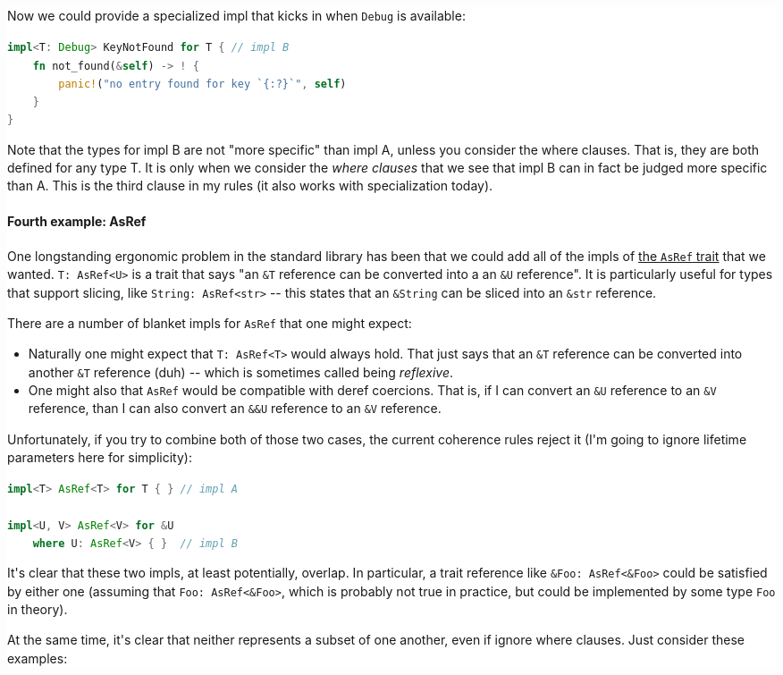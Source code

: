 Now we could provide a specialized impl that kicks in when `Debug` is available:

```rust
impl<T: Debug> KeyNotFound for T { // impl B
    fn not_found(&self) -> ! {
        panic!("no entry found for key `{:?}`", self)
    }
}    
```

Note that the types for impl B are not "more specific" than impl A,
unless you consider the where clauses. That is, they are both defined
for any type T. It is only when we consider the *where clauses* that
we see that impl B can in fact be judged more specific than A. This is
the third clause in my rules (it also works with specialization
today).

#### Fourth example: AsRef

One longstanding ergonomic problem in the standard library has been
that we could add all of the impls of
[the `AsRef` trait](https://doc.rust-lang.org/std/convert/trait.AsRef.html)
that we wanted. `T: AsRef<U>` is a trait that says "an `&T` reference
can be converted into a an `&U` reference". It is particularly useful
for types that support slicing, like `String: AsRef<str>` -- this
states that an `&String` can be sliced into an `&str` reference.

There are a number of blanket impls for `AsRef` that one might expect:

- Naturally one might expect that `T: AsRef<T>` would always hold.
  That just says that an `&T` reference can be converted into another
  `&T` reference (duh) -- which is sometimes called being *reflexive*.
- One might also that `AsRef` would be compatible with deref
  coercions. That is, if I can convert an `&U` reference to an `&V`
  reference, than I can also convert an `&&U` reference to an `&V`
  reference.

Unfortunately, if you try to combine both of those two cases, the current
coherence rules reject it (I'm going to ignore lifetime parameters here
for simplicity):

```rust
impl<T> AsRef<T> for T { } // impl A

impl<U, V> AsRef<V> for &U
    where U: AsRef<V> { }  // impl B
```

It's clear that these two impls, at least potentially, overlap.  In
particular, a trait reference like `&Foo: AsRef<&Foo>` could be
satisfied by either one (assuming that `Foo: AsRef<&Foo>`, which is
probably not true in practice, but could be implemented by some type
`Foo` in theory).

At the same time, it's clear that neither represents a subset of one
another, even if ignore where clauses. Just consider these examples:
